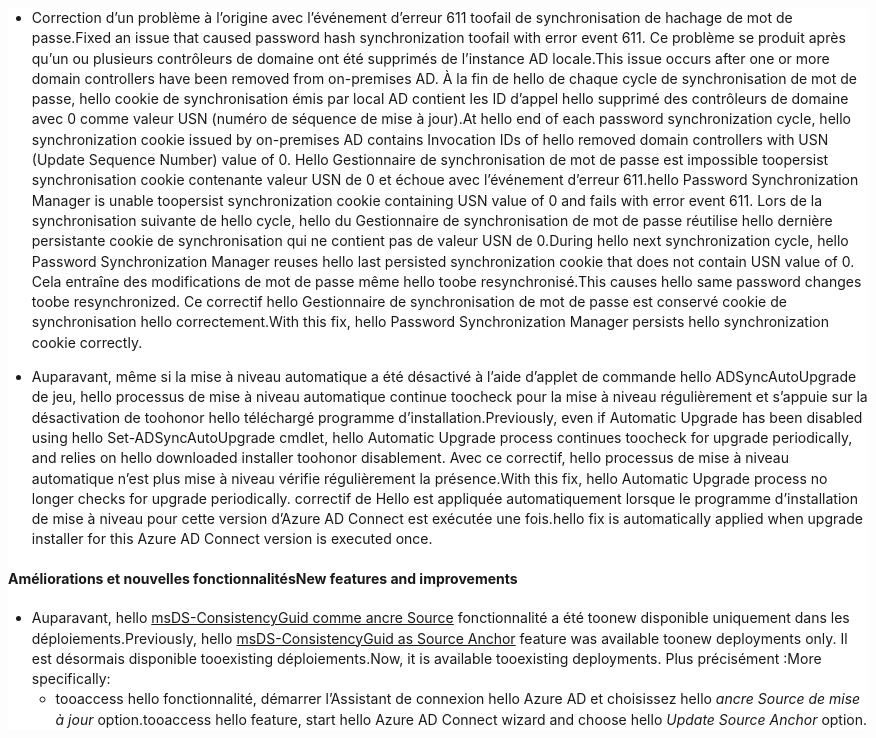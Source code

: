 * <span data-ttu-id="a98d2-228">Correction d’un problème à l’origine avec l’événement d’erreur 611 toofail de synchronisation de hachage de mot de passe.</span><span class="sxs-lookup"><span data-stu-id="a98d2-228">Fixed an issue that caused password hash synchronization toofail with error event 611.</span></span> <span data-ttu-id="a98d2-229">Ce problème se produit après qu’un ou plusieurs contrôleurs de domaine ont été supprimés de l’instance AD locale.</span><span class="sxs-lookup"><span data-stu-id="a98d2-229">This issue occurs after one or more domain controllers have been removed from on-premises AD.</span></span> <span data-ttu-id="a98d2-230">À la fin de hello de chaque cycle de synchronisation de mot de passe, hello cookie de synchronisation émis par local AD contient les ID d’appel hello supprimé des contrôleurs de domaine avec 0 comme valeur USN (numéro de séquence de mise à jour).</span><span class="sxs-lookup"><span data-stu-id="a98d2-230">At hello end of each password synchronization cycle, hello synchronization cookie issued by on-premises AD contains Invocation IDs of hello removed domain controllers with USN (Update Sequence Number) value of 0.</span></span> <span data-ttu-id="a98d2-231">Hello Gestionnaire de synchronisation de mot de passe est impossible toopersist synchronisation cookie contenante valeur USN de 0 et échoue avec l’événement d’erreur 611.</span><span class="sxs-lookup"><span data-stu-id="a98d2-231">hello Password Synchronization Manager is unable toopersist synchronization cookie containing USN value of 0 and fails with error event 611.</span></span> <span data-ttu-id="a98d2-232">Lors de la synchronisation suivante de hello cycle, hello du Gestionnaire de synchronisation de mot de passe réutilise hello dernière persistante cookie de synchronisation qui ne contient pas de valeur USN de 0.</span><span class="sxs-lookup"><span data-stu-id="a98d2-232">During hello next synchronization cycle, hello Password Synchronization Manager reuses hello last persisted synchronization cookie that does not contain USN value of 0.</span></span> <span data-ttu-id="a98d2-233">Cela entraîne des modifications de mot de passe même hello toobe resynchronisé.</span><span class="sxs-lookup"><span data-stu-id="a98d2-233">This causes hello same password changes toobe resynchronized.</span></span> <span data-ttu-id="a98d2-234">Ce correctif hello Gestionnaire de synchronisation de mot de passe est conservé cookie de synchronisation hello correctement.</span><span class="sxs-lookup"><span data-stu-id="a98d2-234">With this fix, hello Password Synchronization Manager persists hello synchronization cookie correctly.</span></span>

* <span data-ttu-id="a98d2-235">Auparavant, même si la mise à niveau automatique a été désactivé à l’aide d’applet de commande hello ADSyncAutoUpgrade de jeu, hello processus de mise à niveau automatique continue toocheck pour la mise à niveau régulièrement et s’appuie sur la désactivation de toohonor hello téléchargé programme d’installation.</span><span class="sxs-lookup"><span data-stu-id="a98d2-235">Previously, even if Automatic Upgrade has been disabled using hello Set-ADSyncAutoUpgrade cmdlet, hello Automatic Upgrade process continues toocheck for upgrade periodically, and relies on hello downloaded installer toohonor disablement.</span></span> <span data-ttu-id="a98d2-236">Avec ce correctif, hello processus de mise à niveau automatique n’est plus mise à niveau vérifie régulièrement la présence.</span><span class="sxs-lookup"><span data-stu-id="a98d2-236">With this fix, hello Automatic Upgrade process no longer checks for upgrade periodically.</span></span> <span data-ttu-id="a98d2-237">correctif de Hello est appliquée automatiquement lorsque le programme d’installation de mise à niveau pour cette version d’Azure AD Connect est exécutée une fois.</span><span class="sxs-lookup"><span data-stu-id="a98d2-237">hello fix is automatically applied when upgrade installer for this Azure AD Connect version is executed once.</span></span>

#### <a name="new-features-and-improvements"></a><span data-ttu-id="a98d2-238">Améliorations et nouvelles fonctionnalités</span><span class="sxs-lookup"><span data-stu-id="a98d2-238">New features and improvements</span></span>

* <span data-ttu-id="a98d2-239">Auparavant, hello [msDS-ConsistencyGuid comme ancre Source](https://docs.microsoft.com/azure/active-directory/connect/active-directory-aadconnect-design-concepts#using-msds-consistencyguid-as-sourceanchor) fonctionnalité a été toonew disponible uniquement dans les déploiements.</span><span class="sxs-lookup"><span data-stu-id="a98d2-239">Previously, hello [msDS-ConsistencyGuid as Source Anchor](https://docs.microsoft.com/azure/active-directory/connect/active-directory-aadconnect-design-concepts#using-msds-consistencyguid-as-sourceanchor) feature was available toonew deployments only.</span></span> <span data-ttu-id="a98d2-240">Il est désormais disponible tooexisting déploiements.</span><span class="sxs-lookup"><span data-stu-id="a98d2-240">Now, it is available tooexisting deployments.</span></span> <span data-ttu-id="a98d2-241">Plus précisément :</span><span class="sxs-lookup"><span data-stu-id="a98d2-241">More specifically:</span></span>
  * <span data-ttu-id="a98d2-242">tooaccess hello fonctionnalité, démarrer l’Assistant de connexion hello Azure AD et choisissez hello *ancre Source de mise à jour* option.</span><span class="sxs-lookup"><span data-stu-id="a98d2-242">tooaccess hello feature, start hello Azure AD Connect wizard and choose hello *Update Source Anchor* option.</span></span>